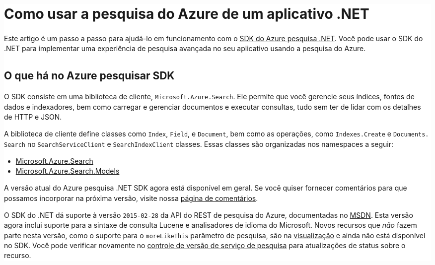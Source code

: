 <properties
   pageTitle="Como usar a pesquisa de um aplicativo .NET Azure | Microsoft Azure | Serviço de pesquisa de nuvem hospedado"
   description="Como usar a pesquisa do Azure de um aplicativo .NET"
   services="search"
   documentationCenter=""
   authors="brjohnstmsft"
   manager="pablocas"
   editor=""/>

<tags
   ms.service="search"
   ms.devlang="dotnet"
   ms.workload="search"
   ms.topic="article"
   ms.tgt_pltfrm="na"
   ms.date="10/06/2016"
   ms.author="brjohnst"/>

# <a name="how-to-use-azure-search-from-a-net-application"></a>Como usar a pesquisa do Azure de um aplicativo .NET

Este artigo é um passo a passo para ajudá-lo em funcionamento com o [SDK do Azure pesquisa .NET](https://msdn.microsoft.com/library/azure/dn951165.aspx). Você pode usar o SDK do .NET para implementar uma experiência de pesquisa avançada no seu aplicativo usando a pesquisa do Azure.

## <a name="whats-in-the-azure-search-sdk"></a>O que há no Azure pesquisar SDK

O SDK consiste em uma biblioteca de cliente, `Microsoft.Azure.Search`. Ele permite que você gerencie seus índices, fontes de dados e indexadores, bem como carregar e gerenciar documentos e executar consultas, tudo sem ter de lidar com os detalhes de HTTP e JSON.

A biblioteca de cliente define classes como `Index`, `Field`, e `Document`, bem como as operações, como `Indexes.Create` e `Documents.Search` no `SearchServiceClient` e `SearchIndexClient` classes. Essas classes são organizadas nos namespaces a seguir:

- [Microsoft.Azure.Search](https://msdn.microsoft.com/library/azure/microsoft.azure.search.aspx)
- [Microsoft.Azure.Search.Models](https://msdn.microsoft.com/library/azure/microsoft.azure.search.models.aspx)

A versão atual do Azure pesquisa .NET SDK agora está disponível em geral. Se você quiser fornecer comentários para que possamos incorporar na próxima versão, visite nossa [página de comentários](https://feedback.azure.com/forums/263029-azure-search/).

O SDK do .NET dá suporte à versão `2015-02-28` da API do REST de pesquisa do Azure, documentadas no [MSDN](https://msdn.microsoft.com/library/azure/dn798935.aspx). Esta versão agora inclui suporte para a sintaxe de consulta Lucene e analisadores de idioma do Microsoft. Novos recursos que *não* fazem parte nesta versão, como o suporte para o `moreLikeThis` parâmetro de pesquisa, são na [visualização](search-api-2015-02-28-preview.md) e ainda não está disponível no SDK. Você pode verificar novamente no [controle de versão de serviço de pesquisa](https://msdn.microsoft.com/library/azure/dn864560.aspx) para atualizações de status sobre o recurso.
